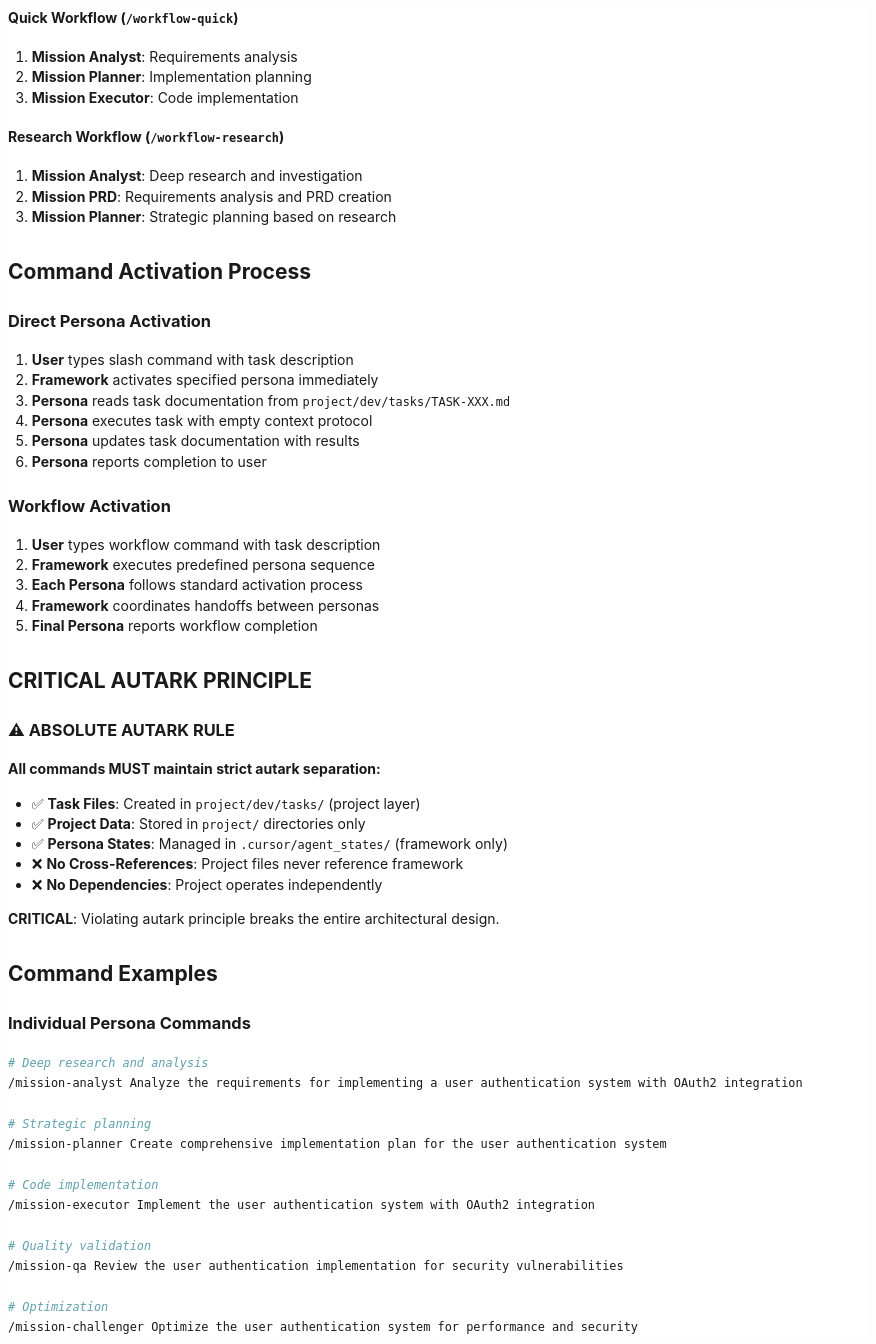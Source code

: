 #### **Quick Workflow** (`/workflow-quick`)
1. **Mission Analyst**: Requirements analysis
2. **Mission Planner**: Implementation planning
3. **Mission Executor**: Code implementation

#### **Research Workflow** (`/workflow-research`)
1. **Mission Analyst**: Deep research and investigation
2. **Mission PRD**: Requirements analysis and PRD creation
3. **Mission Planner**: Strategic planning based on research

## Command Activation Process

### **Direct Persona Activation**
1. **User** types slash command with task description
2. **Framework** activates specified persona immediately
3. **Persona** reads task documentation from `project/dev/tasks/TASK-XXX.md`
4. **Persona** executes task with empty context protocol
5. **Persona** updates task documentation with results
6. **Persona** reports completion to user

### **Workflow Activation**
1. **User** types workflow command with task description
2. **Framework** executes predefined persona sequence
3. **Each Persona** follows standard activation process
4. **Framework** coordinates handoffs between personas
5. **Final Persona** reports workflow completion

## CRITICAL AUTARK PRINCIPLE

### ⚠️ **ABSOLUTE AUTARK RULE**

**All commands MUST maintain strict autark separation:**

- ✅ **Task Files**: Created in `project/dev/tasks/` (project layer)
- ✅ **Project Data**: Stored in `project/` directories only
- ✅ **Persona States**: Managed in `.cursor/agent_states/` (framework only)
- ❌ **No Cross-References**: Project files never reference framework
- ❌ **No Dependencies**: Project operates independently

**CRITICAL**: Violating autark principle breaks the entire architectural design.

## Command Examples

### **Individual Persona Commands**
```bash
# Deep research and analysis
/mission-analyst Analyze the requirements for implementing a user authentication system with OAuth2 integration

# Strategic planning
/mission-planner Create comprehensive implementation plan for the user authentication system

# Code implementation
/mission-executor Implement the user authentication system with OAuth2 integration

# Quality validation
/mission-qa Review the user authentication implementation for security vulnerabilities

# Optimization
/mission-challenger Optimize the user authentication system for performance and security
```
